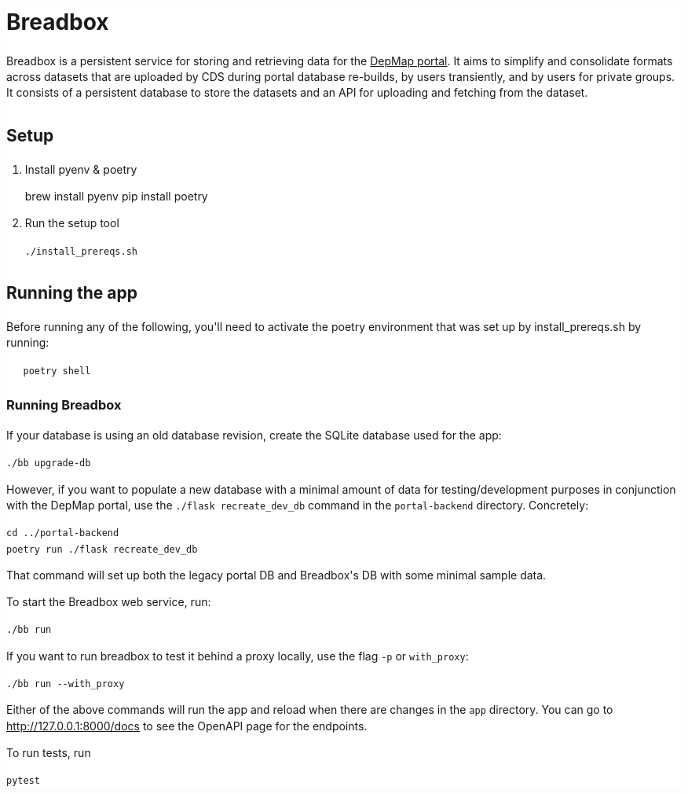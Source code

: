 # Breadbox

Breadbox is a persistent service for storing and retrieving data for the [DepMap portal](https://github.com/broadinstitute/depmap-portal). It aims to simplify and consolidate formats across datasets that are uploaded by CDS during portal database re-builds, by users transiently, and by users for private groups. It consists of a persistent database to store the datasets and an API for uploading and fetching from the dataset.

## Setup

1.  Install pyenv & poetry

    brew install pyenv
    pip install poetry

2.  Run the setup tool

        ./install_prereqs.sh

## Running the app

Before running any of the following, you'll need to activate the poetry environment
that was set up by install_prereqs.sh by running:

       poetry shell

### Running Breadbox

If your database is using an old database revision, create the SQLite database used for the app:

    ./bb upgrade-db

However, if you want to populate a new database with a minimal amount of data for
testing/development purposes in conjunction with the DepMap portal, use the `./flask recreate_dev_db`
command in the `portal-backend` directory. Concretely:

    cd ../portal-backend
    poetry run ./flask recreate_dev_db

That command will set up both the legacy portal DB and Breadbox's DB with some minimal sample data.

To start the Breadbox web service, run:

    ./bb run

If you want to run breadbox to test it behind a proxy locally, use the flag `-p` or `with_proxy`:

    ./bb run --with_proxy

Either of the above commands will run the app and reload when there are changes in the `app` directory. You can go to http://127.0.0.1:8000/docs to see the OpenAPI page for the endpoints.

To run tests, run

    pytest
